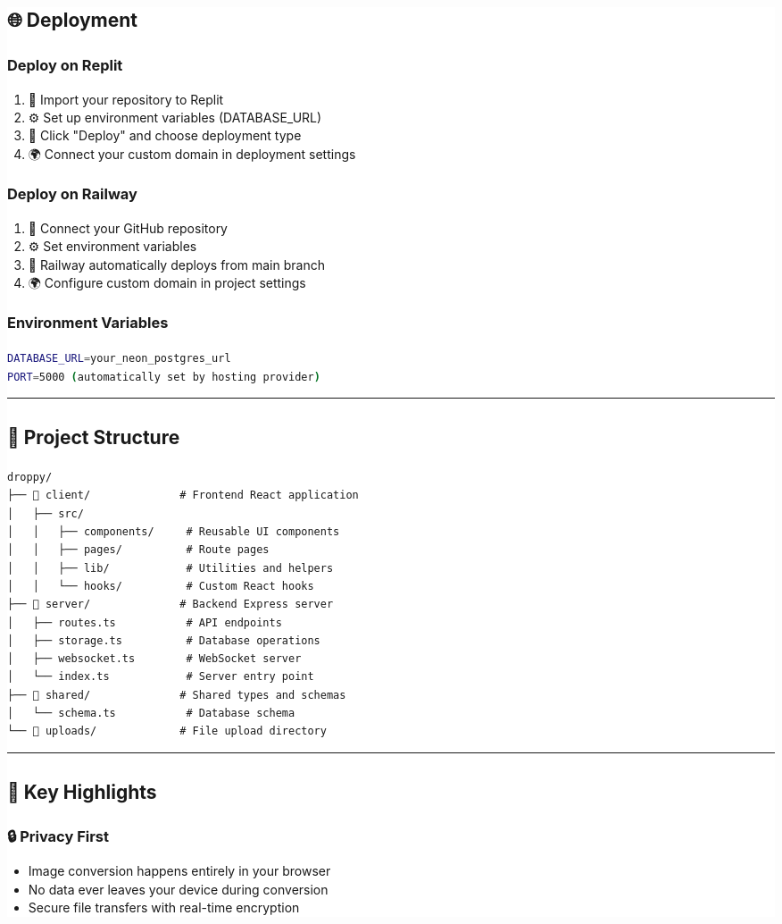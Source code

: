 
## 🌐 Deployment

### Deploy on Replit
1. 🔗 Import your repository to Replit
2. ⚙️ Set up environment variables (DATABASE_URL)
3. 🚀 Click "Deploy" and choose deployment type
4. 🌍 Connect your custom domain in deployment settings

### Deploy on Railway
1. 🔗 Connect your GitHub repository
2. ⚙️ Set environment variables
3. 🚀 Railway automatically deploys from main branch
4. 🌍 Configure custom domain in project settings

### Environment Variables
```bash
DATABASE_URL=your_neon_postgres_url
PORT=5000 (automatically set by hosting provider)
```

---

## 📂 Project Structure

```
droppy/
├── 📁 client/              # Frontend React application
│   ├── src/
│   │   ├── components/     # Reusable UI components
│   │   ├── pages/          # Route pages
│   │   ├── lib/            # Utilities and helpers
│   │   └── hooks/          # Custom React hooks
├── 📁 server/              # Backend Express server
│   ├── routes.ts           # API endpoints
│   ├── storage.ts          # Database operations
│   ├── websocket.ts        # WebSocket server
│   └── index.ts            # Server entry point
├── 📁 shared/              # Shared types and schemas
│   └── schema.ts           # Database schema
└── 📁 uploads/             # File upload directory
```

---

## 🎯 Key Highlights

### 🔒 **Privacy First**
- Image conversion happens entirely in your browser
- No data ever leaves your device during conversion
- Secure file transfers with real-time encryption
